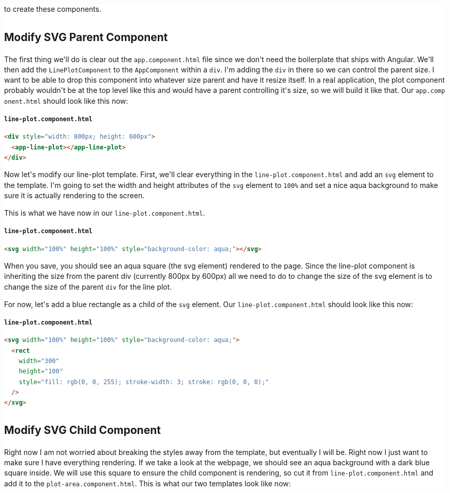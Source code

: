 to create these components.

## Modify SVG Parent Component

The first thing we'll do is clear out the `app.component.html` file since we don't need the boilerplate that ships with Angular. We'll then add the `LinePlotComponent` to the `AppComponent` within a `div`. I'm adding the `div` in there so we can control the parent size. I want to be able to drop this component into whatever size parent and have it resize itself. In a real application, the plot component probably wouldn't be at the top level like this and would have a parent controlling it's size, so we will build it like that. Our `app.component.html` should look like this now:

**`line-plot.component.html`**

```html
<div style="width: 800px; height: 600px">
  <app-line-plot></app-line-plot>
</div>
```

Now let's modify our line-plot template. First, we'll clear everything in the `line-plot.component.html` and add an `svg` element to the template. I'm going to set the width and height attributes of the `svg` element to `100%` and set a nice aqua background to make sure it is actually rendering to the screen.

This is what we have now in our `line-plot.component.html`.

**`line-plot.component.html`**

```html
<svg width="100%" height="100%" style="background-color: aqua;"></svg>
```

When you save, you should see an aqua square (the svg element) rendered to the page. Since the line-plot component is inheriting the size from the parent div (currently 800px by 600px) all we need to do to change the size of the svg element is to change the size of the parent `div` for the line plot.

For now, let's add a blue rectangle as a child of the `svg` element. Our `line-plot.component.html` should look like this now:

**`line-plot.component.html`**

```html
<svg width="100%" height="100%" style="background-color: aqua;">
  <rect
    width="300"
    height="100"
    style="fill: rgb(0, 0, 255); stroke-width: 3; stroke: rgb(0, 0, 0);"
  />
</svg>
```

## Modify SVG Child Component

Right now I am not worried about breaking the styles away from the template, but eventually I will be. Right now I just want to make sure I have everything rendering. If we take a look at the webpage, we should see an aqua background with a dark blue square inside. We will use this square to ensure the child component is rendering, so cut it from `line-plot.component.html` and add it to the `plot-area.component.html`. This is what our two templates look like now:

